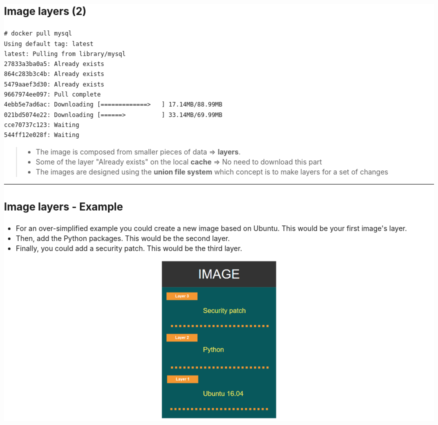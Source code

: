 
## Image layers (2)

```terminal
# docker pull mysql
Using default tag: latest
latest: Pulling from library/mysql
27833a3ba0a5: Already exists
864c283b3c4b: Already exists
5479aaef3d30: Already exists
9667974ee097: Pull complete
4ebb5e7ad6ac: Downloading [=============>   ] 17.14MB/88.99MB
021bd5074e22: Downloading [======>          ] 33.14MB/69.99MB
cce70737c123: Waiting
544ff12e028f: Waiting
```

> - The image is composed from smaller pieces of data => **layers**.
> - Some of the layer "Already exists" on the local **cache** => No need to download this part
> - The images are designed using the **union file system** which concept is to make layers for a set of changes

---

## Image layers - Example
 - For an over-simplified example you could create a new image based on Ubuntu. This would be your first image's layer. 
 - Then, add the Python packages. This would be the second layer.
 - Finally, you could add a security patch. This would be the third layer.
 
 <center><img src="images/D_S7_L3_image_3_layers_example.png" style="width:230px;"/></center>
 